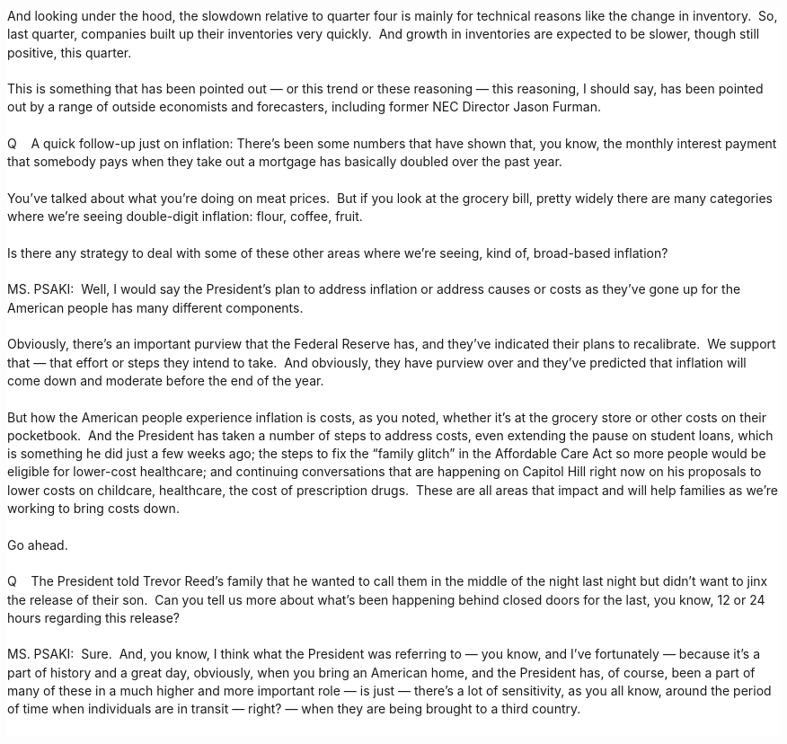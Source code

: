 And looking under the hood, the slowdown relative to quarter four is
mainly for technical reasons like the change in inventory.  So, last
quarter, companies built up their inventories very quickly.  And growth
in inventories are expected to be slower, though still positive, this
quarter.  
   
This is something that has been pointed out — or this trend or these
reasoning — this reasoning, I should say, has been pointed out by a
range of outside economists and forecasters, including former NEC
Director Jason Furman.  
   
Q    A quick follow-up just on inflation: There’s been some numbers that
have shown that, you know, the monthly interest payment that somebody
pays when they take out a mortgage has basically doubled over the past
year.   
   
You’ve talked about what you’re doing on meat prices.  But if you look
at the grocery bill, pretty widely there are many categories where we’re
seeing double-digit inflation: flour, coffee, fruit.   
   
Is there any strategy to deal with some of these other areas where we’re
seeing, kind of, broad-based inflation?  
   
MS. PSAKI:  Well, I would say the President’s plan to address inflation
or address causes or costs as they’ve gone up for the American people
has many different components.   
      
Obviously, there’s an important purview that the Federal Reserve has,
and they’ve indicated their plans to recalibrate.  We support that —
that effort or steps they intend to take.  And obviously, they have
purview over and they’ve predicted that inflation will come down and
moderate before the end of the year.   
      
But how the American people experience inflation is costs, as you noted,
whether it’s at the grocery store or other costs on their pocketbook. 
And the President has taken a number of steps to address costs, even
extending the pause on student loans, which is something he did just a
few weeks ago; the steps to fix the “family glitch” in the Affordable
Care Act so more people would be eligible for lower-cost healthcare; and
continuing conversations that are happening on Capitol Hill right now on
his proposals to lower costs on childcare, healthcare, the cost of
prescription drugs.  These are all areas that impact and will help
families as we’re working to bring costs down.   
   
Go ahead.  
   
Q    The President told Trevor Reed’s family that he wanted to call them
in the middle of the night last night but didn’t want to jinx the
release of their son.  Can you tell us more about what’s been happening
behind closed doors for the last, you know, 12 or 24 hours regarding
this release?  
   
MS. PSAKI:  Sure.  And, you know, I think what the President was
referring to — you know, and I’ve fortunately — because it’s a part of
history and a great day, obviously, when you bring an American home, and
the President has, of course, been a part of many of these in a much
higher and more important role — is just — there’s a lot of sensitivity,
as you all know, around the period of time when individuals are in
transit — right? — when they are being brought to a third country.  
   